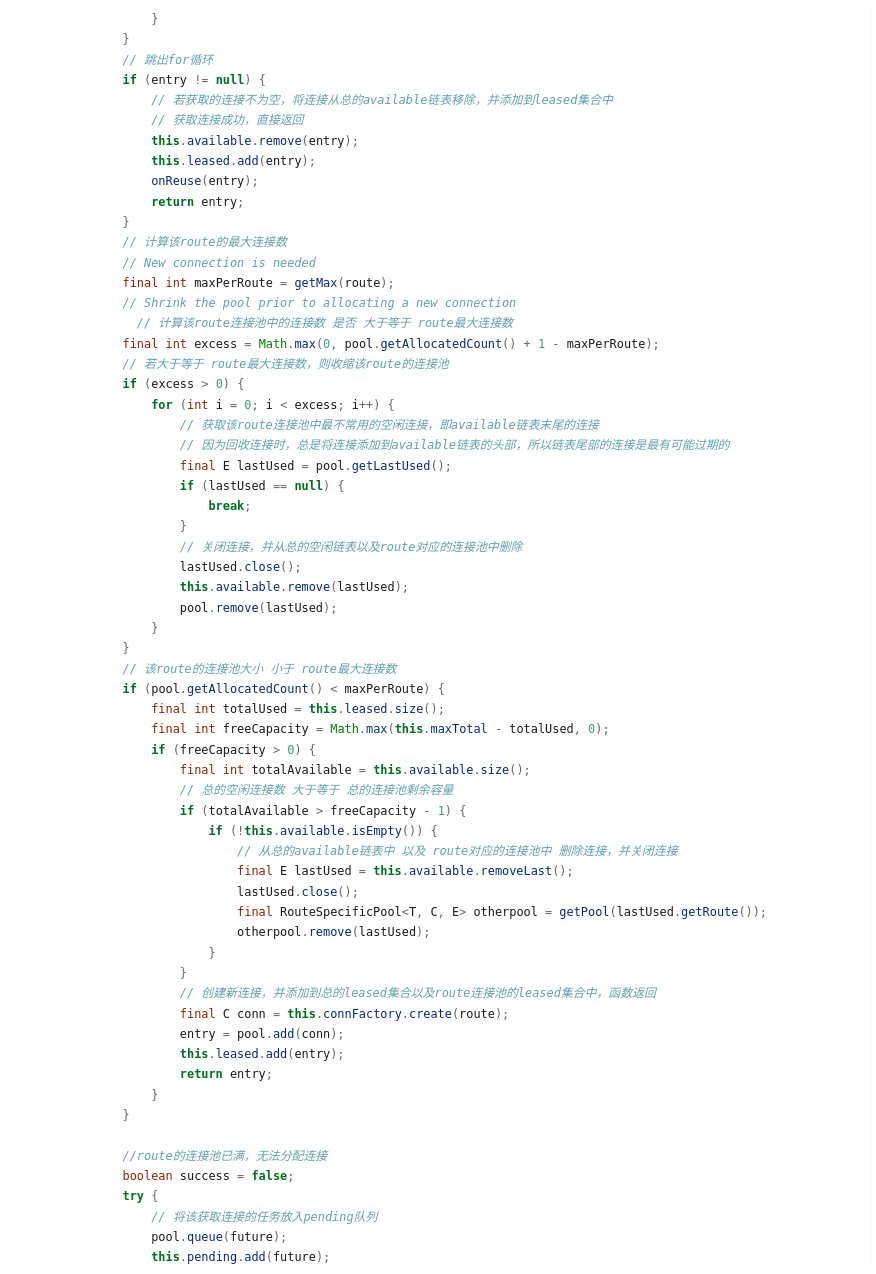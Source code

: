 ```java
                    }
                }
                // 跳出for循环
                if (entry != null) {
                    // 若获取的连接不为空，将连接从总的available链表移除，并添加到leased集合中
                    // 获取连接成功，直接返回
                    this.available.remove(entry);
                    this.leased.add(entry);
                    onReuse(entry);
                    return entry;
                }
                // 计算该route的最大连接数
                // New connection is needed
                final int maxPerRoute = getMax(route);
                // Shrink the pool prior to allocating a new connection
                  // 计算该route连接池中的连接数 是否 大于等于 route最大连接数
                final int excess = Math.max(0, pool.getAllocatedCount() + 1 - maxPerRoute);
                // 若大于等于 route最大连接数，则收缩该route的连接池
                if (excess > 0) {
                    for (int i = 0; i < excess; i++) {
                        // 获取该route连接池中最不常用的空闲连接，即available链表末尾的连接
                        // 因为回收连接时，总是将连接添加到available链表的头部，所以链表尾部的连接是最有可能过期的
                        final E lastUsed = pool.getLastUsed();
                        if (lastUsed == null) {
                            break;
                        }
                        // 关闭连接，并从总的空闲链表以及route对应的连接池中删除
                        lastUsed.close();
                        this.available.remove(lastUsed);
                        pool.remove(lastUsed);
                    }
                }
                // 该route的连接池大小 小于 route最大连接数
                if (pool.getAllocatedCount() < maxPerRoute) {
                    final int totalUsed = this.leased.size();
                    final int freeCapacity = Math.max(this.maxTotal - totalUsed, 0);
                    if (freeCapacity > 0) {
                        final int totalAvailable = this.available.size();
                        // 总的空闲连接数 大于等于 总的连接池剩余容量
                        if (totalAvailable > freeCapacity - 1) {
                            if (!this.available.isEmpty()) {
                                // 从总的available链表中 以及 route对应的连接池中 删除连接，并关闭连接
                                final E lastUsed = this.available.removeLast();
                                lastUsed.close();
                                final RouteSpecificPool<T, C, E> otherpool = getPool(lastUsed.getRoute());
                                otherpool.remove(lastUsed);
                            }
                        }
                        // 创建新连接，并添加到总的leased集合以及route连接池的leased集合中，函数返回
                        final C conn = this.connFactory.create(route);
                        entry = pool.add(conn);
                        this.leased.add(entry);
                        return entry;
                    }
                }
                
                //route的连接池已满，无法分配连接
                boolean success = false;
                try {
                    // 将该获取连接的任务放入pending队列
                    pool.queue(future);
                    this.pending.add(future);
```